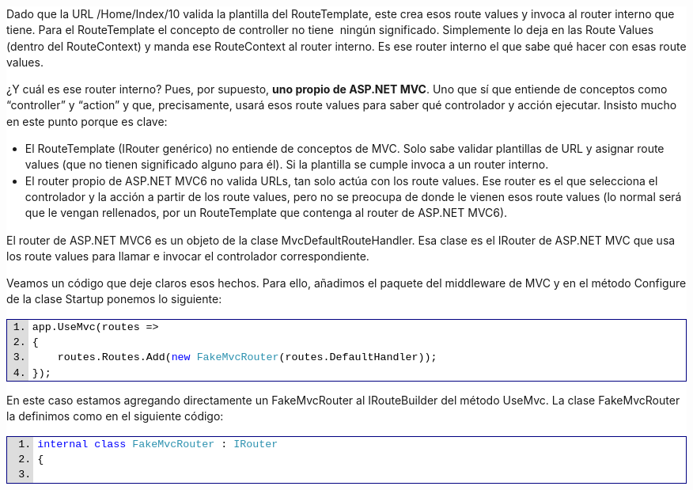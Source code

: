Dado que la URL /Home/Index/10 valida la plantilla del RouteTemplate, este crea esos route values y invoca al router interno que tiene. Para el RouteTemplate el concepto de controller no tiene  ningún significado. Simplemente lo deja en las Route Values (dentro del RouteContext) y manda ese RouteContext al router interno. Es ese router interno el que sabe qué hacer con esas route values.
  
¿Y cuál es ese router interno? Pues, por supuesto, **uno propio de ASP.NET MVC**. Uno que sí que entiende de conceptos como “controller” y “action” y que, precisamente, usará esos route values para saber qué controlador y acción ejecutar. Insisto mucho en este punto porque es clave:

  * El RouteTemplate (IRouter genérico) no entiende de conceptos de MVC. Solo sabe validar plantillas de URL y asignar route values (que no tienen significado alguno para él). Si la plantilla se cumple invoca a un router interno.
  * El router propio de ASP.NET MVC6 no valida URLs, tan solo actúa con los route values. Ese router es el que selecciona el controlador y la acción a partir de los route values, pero no se preocupa de donde le vienen esos route values (lo normal será que le vengan rellenados, por un RouteTemplate que contenga al router de ASP.NET MVC6).

El router de ASP.NET MVC6 es un objeto de la clase MvcDefaultRouteHandler. Esa clase es el IRouter de ASP.NET MVC que usa los route values para llamar e invocar el controlador correspondiente.
  
Veamos un código que deje claros esos hechos. Para ello, añadimos el paquete del middleware de MVC y en el método Configure de la clase Startup ponemos lo siguiente:

<div id="scid:9ce6104f-a9aa-4a17-a79f-3a39532ebf7c:bf2bd003-a4ac-4368-af3b-86834768243b" class="wlWriterEditableSmartContent" style="float: none;margin: 0px;padding: 0px">
  <div style="border: #000080 1px solid;color: #000;font-family: 'Courier New', Courier, Monospace;font-size: 10pt">
    <div style="background: #ddd;max-height: 300px;overflow: auto">
      <ol style="background: #ffffff;margin: 0 0 0 2em;padding: 0 0 0 5px" start="1">
        <li>
          <span style="background: #ffffff;color: #000000">app.UseMvc(routes =></span>
        </li>
        <li>
          <span style="background: #ffffff;color: #000000">{</span>
        </li>
        <li>
              <span style="background: #ffffff;color: #000000">routes.Routes.Add(</span><span style="background: #ffffff;color: #0000ff">new</span> <span style="background: #ffffff;color: #2b91af">FakeMvcRouter</span><span style="background: #ffffff;color: #000000">(routes.DefaultHandler));</span>
        </li>
        <li>
          <span style="background: #ffffff;color: #000000">});</span>
        </li>
      </ol>
    </div>
  </div>
</div>

En este caso estamos agregando directamente un FakeMvcRouter al IRouteBuilder del método UseMvc. La clase FakeMvcRouter la definimos como en el siguiente código:

<div id="scid:9ce6104f-a9aa-4a17-a79f-3a39532ebf7c:44bf6040-deb0-4950-98cc-9f3ab1aa0ebe" class="wlWriterEditableSmartContent" style="float: none;margin: 0px;padding: 0px">
  <div style="border: #000080 1px solid;color: #000;font-family: 'Courier New', Courier, Monospace;font-size: 10pt">
    <div style="background: #ddd;max-height: 300px;overflow: auto">
      <ol style="background: #ffffff;margin: 0 0 0 2.5em;padding: 0 0 0 5px" start="1">
        <li>
          <span style="background: #ffffff;color: #0000ff">internal</span> <span style="background: #ffffff;color: #0000ff">class</span> <span style="background: #ffffff;color: #2b91af">FakeMvcRouter</span><span style="background: #ffffff;color: #000000"> : </span><span style="background: #ffffff;color: #2b91af">IRouter</span>
        </li>
        <li>
          <span style="background: #ffffff;color: #000000">{</span>
        </li>
        <li>